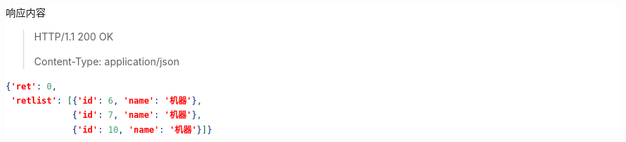 响应内容

> HTTP/1.1 200 OK
>
> Content-Type: application/json

```json
{'ret': 0,
 'retlist': [{'id': 6, 'name': '机器'},
             {'id': 7, 'name': '机器'},
             {'id': 10, 'name': '机器'}]}

```
